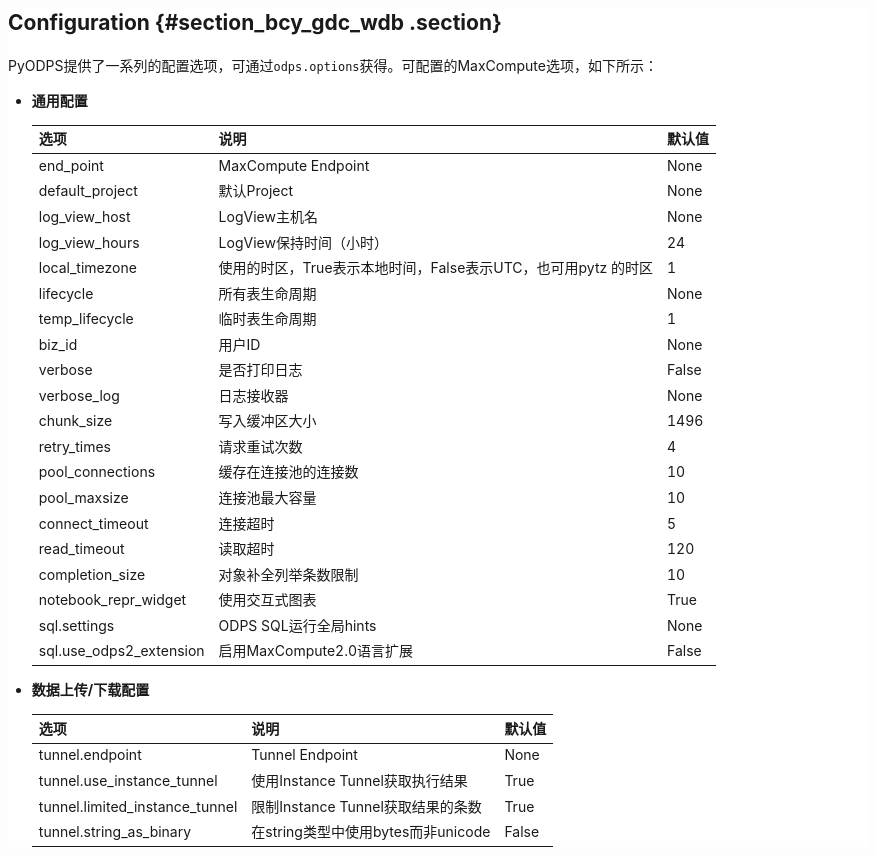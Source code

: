 ## Configuration {#section_bcy_gdc_wdb .section}

PyODPS提供了一系列的配置选项，可通过`odps.options`获得。可配置的MaxCompute选项，如下所示：

-   **通用配置**

    |选项|说明|默认值|
    |:-|:-|:--|
    |end\_point|MaxCompute Endpoint|None|
    |default\_project|默认Project|None|
    |log\_view\_host|LogView主机名|None|
    |log\_view\_hours|LogView保持时间（小时）|24|
    |local\_timezone|使用的时区，True表示本地时间，False表示UTC，也可用pytz 的时区|1|
    |lifecycle|所有表生命周期|None|
    |temp\_lifecycle|临时表生命周期|1|
    |biz\_id|用户ID|None|
    |verbose|是否打印日志|False|
    |verbose\_log|日志接收器|None|
    |chunk\_size|写入缓冲区大小|1496|
    |retry\_times|请求重试次数|4|
    |pool\_connections|缓存在连接池的连接数|10|
    |pool\_maxsize|连接池最大容量|10|
    |connect\_timeout|连接超时|5|
    |read\_timeout|读取超时|120|
    |completion\_size|对象补全列举条数限制|10|
    |notebook\_repr\_widget|使用交互式图表|True|
    |sql.settings|ODPS SQL运行全局hints|None|
    |sql.use\_odps2\_extension|启用MaxCompute2.0语言扩展|False|

-   **数据上传/下载配置**

    |选项|说明|默认值|
    |:-|:-|:--|
    |tunnel.endpoint|Tunnel Endpoint|None|
    |tunnel.use\_instance\_tunnel|使用Instance Tunnel获取执行结果|True|
    |tunnel.limited\_instance\_tunnel|限制Instance Tunnel获取结果的条数|True|
    |tunnel.string\_as\_binary|在string类型中使用bytes而非unicode|False|
